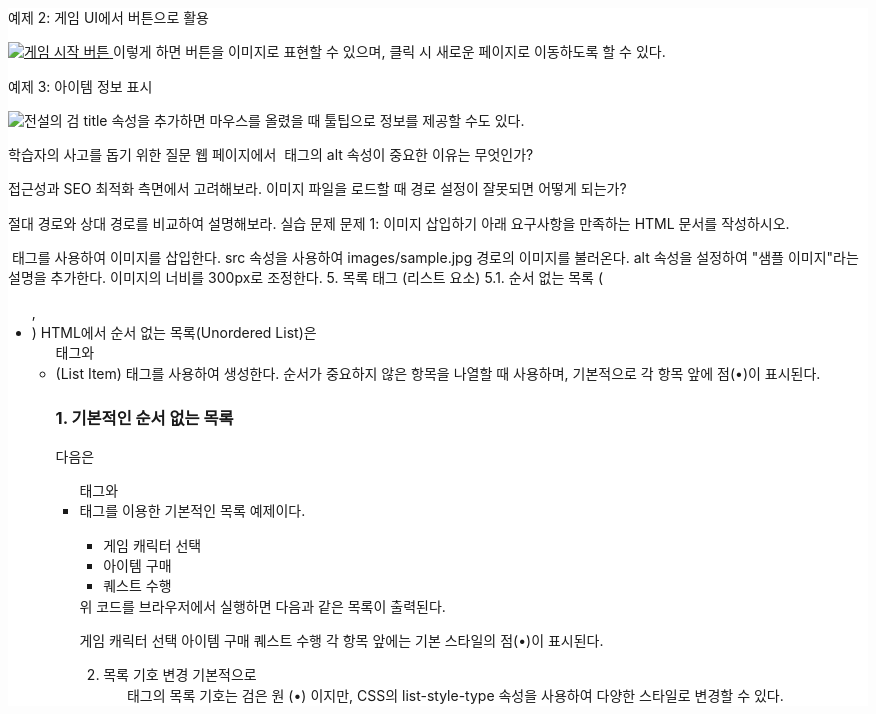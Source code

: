 예제 2: 게임 UI에서 버튼으로 활용

<a href="start.html">
  <img src="start-button.png" alt="게임 시작 버튼" />
</a>
이렇게 하면 버튼을 이미지로 표현할 수 있으며, 클릭 시 새로운 페이지로 이동하도록 할 수 있다.

예제 3: 아이템 정보 표시

<img src="sword.png" alt="전설의 검" title="전설의 검: 공격력 +10" />
title 속성을 추가하면 마우스를 올렸을 때 툴팁으로 정보를 제공할 수도 있다.

학습자의 사고를 돕기 위한 질문
웹 페이지에서 <img> 태그의 alt 속성이 중요한 이유는 무엇인가?

접근성과 SEO 최적화 측면에서 고려해보라.
이미지 파일을 로드할 때 경로 설정이 잘못되면 어떻게 되는가?

절대 경로와 상대 경로를 비교하여 설명해보라.
실습 문제
문제 1: 이미지 삽입하기
아래 요구사항을 만족하는 HTML 문서를 작성하시오.

<img> 태그를 사용하여 이미지를 삽입한다.
src 속성을 사용하여 images/sample.jpg 경로의 이미지를 불러온다.
alt 속성을 설정하여 "샘플 이미지"라는 설명을 추가한다.
이미지의 너비를 300px로 조정한다.
5. 목록 태그 (리스트 요소)
5.1. 순서 없는 목록 (<ul>, <li>)
HTML에서 순서 없는 목록(Unordered List)은 <ul> 태그와 <li>(List Item) 태그를 사용하여 생성한다.
순서가 중요하지 않은 항목을 나열할 때 사용하며, 기본적으로 각 항목 앞에 점(•)이 표시된다.

### 1. 기본적인 순서 없는 목록
다음은 <ul> 태그와 <li> 태그를 이용한 기본적인 목록 예제이다.

<ul>
  <li>게임 캐릭터 선택</li>
  <li>아이템 구매</li>
  <li>퀘스트 수행</li>
</ul>
위 코드를 브라우저에서 실행하면 다음과 같은 목록이 출력된다.

게임 캐릭터 선택
아이템 구매
퀘스트 수행
각 항목 앞에는 기본 스타일의 점(•)이 표시된다.

2. 목록 기호 변경
기본적으로 <ul> 태그의 목록 기호는 검은 원 (•) 이지만, CSS의 list-style-type 속성을 사용하여 다양한 스타일로 변경할 수 있다.

<style>
  .square-list {
    list-style-type: square;
  }
  .circle-list {
    list-style-type: circle;
  }
  .none-list {
    list-style-type: none;
  }
</style>

